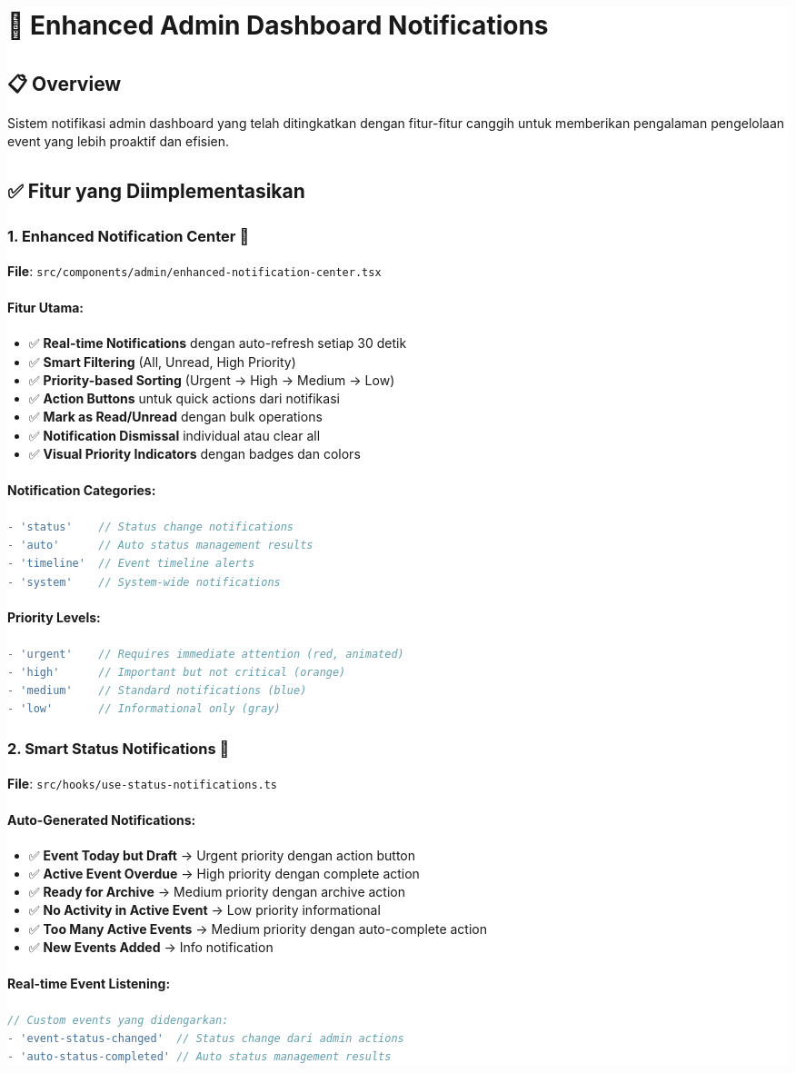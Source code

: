 # 🔔 Enhanced Admin Dashboard Notifications

## 📋 **Overview**

Sistem notifikasi admin dashboard yang telah ditingkatkan dengan fitur-fitur canggih untuk memberikan pengalaman pengelolaan event yang lebih proaktif dan efisien.

## ✅ **Fitur yang Diimplementasikan**

### **1. Enhanced Notification Center** 🎯
**File**: `src/components/admin/enhanced-notification-center.tsx`

#### **Fitur Utama:**
- ✅ **Real-time Notifications** dengan auto-refresh setiap 30 detik
- ✅ **Smart Filtering** (All, Unread, High Priority)
- ✅ **Priority-based Sorting** (Urgent → High → Medium → Low)
- ✅ **Action Buttons** untuk quick actions dari notifikasi
- ✅ **Mark as Read/Unread** dengan bulk operations
- ✅ **Notification Dismissal** individual atau clear all
- ✅ **Visual Priority Indicators** dengan badges dan colors

#### **Notification Categories:**
```typescript
- 'status'    // Status change notifications
- 'auto'      // Auto status management results  
- 'timeline'  // Event timeline alerts
- 'system'    // System-wide notifications
```

#### **Priority Levels:**
```typescript
- 'urgent'    // Requires immediate attention (red, animated)
- 'high'      // Important but not critical (orange)
- 'medium'    // Standard notifications (blue)
- 'low'       // Informational only (gray)
```

### **2. Smart Status Notifications** 🤖
**File**: `src/hooks/use-status-notifications.ts`

#### **Auto-Generated Notifications:**
- ✅ **Event Today but Draft** → Urgent priority dengan action button
- ✅ **Active Event Overdue** → High priority dengan complete action
- ✅ **Ready for Archive** → Medium priority dengan archive action
- ✅ **No Activity in Active Event** → Low priority informational
- ✅ **Too Many Active Events** → Medium priority dengan auto-complete action
- ✅ **New Events Added** → Info notification

#### **Real-time Event Listening:**
```typescript
// Custom events yang didengarkan:
- 'event-status-changed'  // Status change dari admin actions
- 'auto-status-completed' // Auto status management results
```
